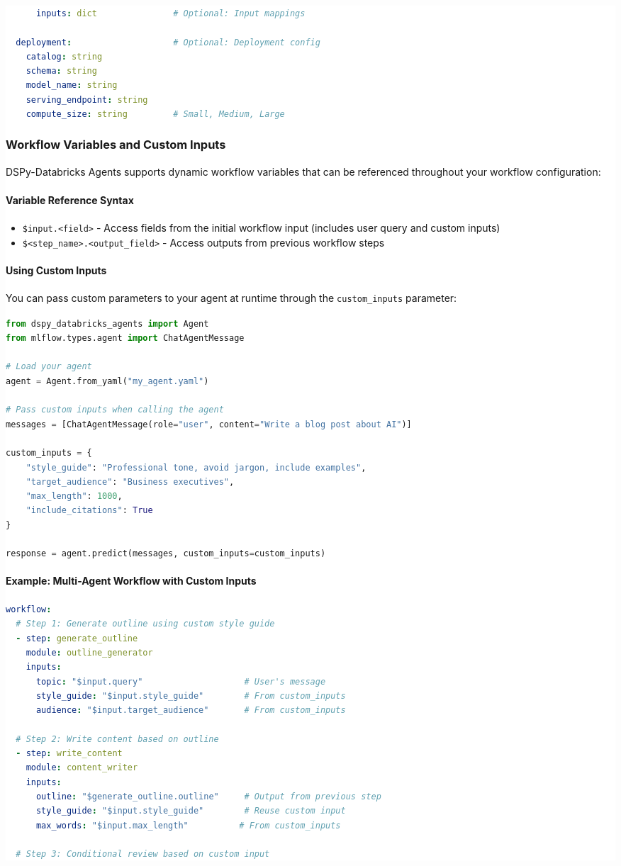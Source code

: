```yaml
      inputs: dict               # Optional: Input mappings
      
  deployment:                    # Optional: Deployment config
    catalog: string
    schema: string
    model_name: string
    serving_endpoint: string
    compute_size: string         # Small, Medium, Large
```

### Workflow Variables and Custom Inputs

DSPy-Databricks Agents supports dynamic workflow variables that can be referenced throughout your workflow configuration:

#### Variable Reference Syntax
- `$input.<field>` - Access fields from the initial workflow input (includes user query and custom inputs)
- `$<step_name>.<output_field>` - Access outputs from previous workflow steps

#### Using Custom Inputs

You can pass custom parameters to your agent at runtime through the `custom_inputs` parameter:

```python
from dspy_databricks_agents import Agent
from mlflow.types.agent import ChatAgentMessage

# Load your agent
agent = Agent.from_yaml("my_agent.yaml")

# Pass custom inputs when calling the agent
messages = [ChatAgentMessage(role="user", content="Write a blog post about AI")]

custom_inputs = {
    "style_guide": "Professional tone, avoid jargon, include examples",
    "target_audience": "Business executives",
    "max_length": 1000,
    "include_citations": True
}

response = agent.predict(messages, custom_inputs=custom_inputs)
```

#### Example: Multi-Agent Workflow with Custom Inputs

```yaml
workflow:
  # Step 1: Generate outline using custom style guide
  - step: generate_outline
    module: outline_generator
    inputs:
      topic: "$input.query"                    # User's message
      style_guide: "$input.style_guide"        # From custom_inputs
      audience: "$input.target_audience"       # From custom_inputs
      
  # Step 2: Write content based on outline
  - step: write_content
    module: content_writer
    inputs:
      outline: "$generate_outline.outline"     # Output from previous step
      style_guide: "$input.style_guide"        # Reuse custom input
      max_words: "$input.max_length"          # From custom_inputs
      
  # Step 3: Conditional review based on custom input
```